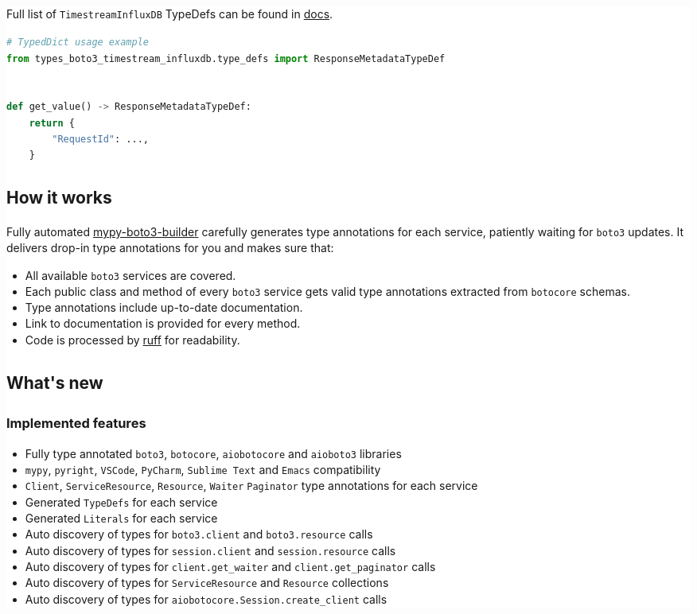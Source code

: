 Full list of `TimestreamInfluxDB` TypeDefs can be found in
[docs](https://youtype.github.io/types_boto3_docs/types_boto3_timestream_influxdb/type_defs/).

```python
# TypedDict usage example
from types_boto3_timestream_influxdb.type_defs import ResponseMetadataTypeDef


def get_value() -> ResponseMetadataTypeDef:
    return {
        "RequestId": ...,
    }
```

<a id="how-it-works"></a>

## How it works

Fully automated
[mypy-boto3-builder](https://github.com/youtype/mypy_boto3_builder) carefully
generates type annotations for each service, patiently waiting for `boto3`
updates. It delivers drop-in type annotations for you and makes sure that:

- All available `boto3` services are covered.
- Each public class and method of every `boto3` service gets valid type
  annotations extracted from `botocore` schemas.
- Type annotations include up-to-date documentation.
- Link to documentation is provided for every method.
- Code is processed by [ruff](https://docs.astral.sh/ruff/) for readability.

<a id="what's-new"></a>

## What's new

<a id="implemented-features"></a>

### Implemented features

- Fully type annotated `boto3`, `botocore`, `aiobotocore` and `aioboto3`
  libraries
- `mypy`, `pyright`, `VSCode`, `PyCharm`, `Sublime Text` and `Emacs`
  compatibility
- `Client`, `ServiceResource`, `Resource`, `Waiter` `Paginator` type
  annotations for each service
- Generated `TypeDefs` for each service
- Generated `Literals` for each service
- Auto discovery of types for `boto3.client` and `boto3.resource` calls
- Auto discovery of types for `session.client` and `session.resource` calls
- Auto discovery of types for `client.get_waiter` and `client.get_paginator`
  calls
- Auto discovery of types for `ServiceResource` and `Resource` collections
- Auto discovery of types for `aiobotocore.Session.create_client` calls
